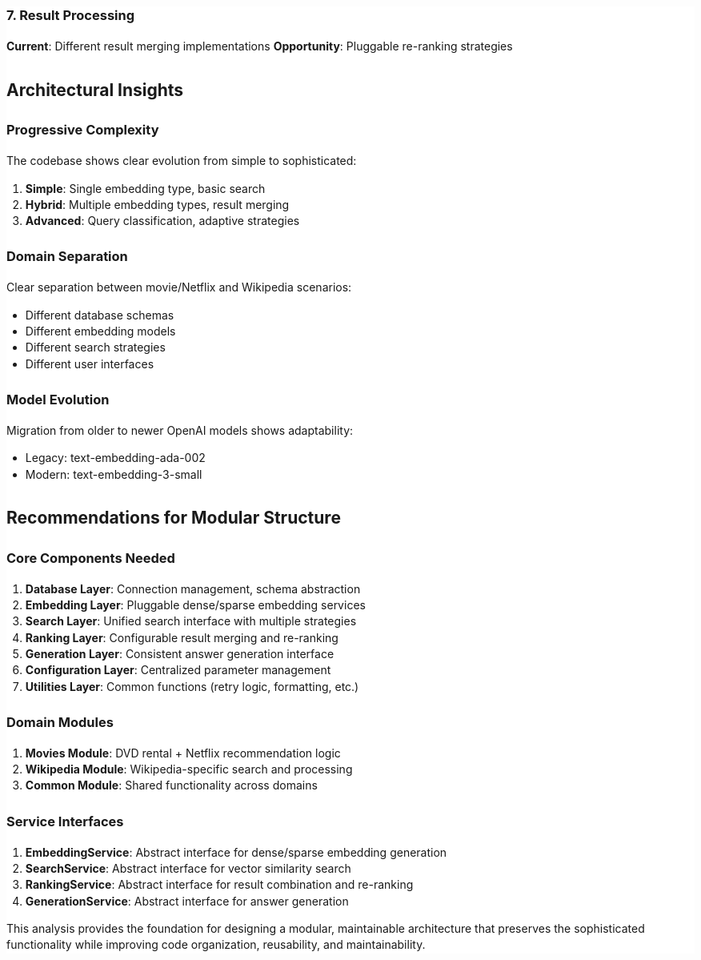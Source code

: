 ### 7. Result Processing
**Current**: Different result merging implementations
**Opportunity**: Pluggable re-ranking strategies

## Architectural Insights

### Progressive Complexity
The codebase shows clear evolution from simple to sophisticated:
1. **Simple**: Single embedding type, basic search
2. **Hybrid**: Multiple embedding types, result merging
3. **Advanced**: Query classification, adaptive strategies

### Domain Separation
Clear separation between movie/Netflix and Wikipedia scenarios:
- Different database schemas
- Different embedding models
- Different search strategies
- Different user interfaces

### Model Evolution
Migration from older to newer OpenAI models shows adaptability:
- Legacy: text-embedding-ada-002
- Modern: text-embedding-3-small

## Recommendations for Modular Structure

### Core Components Needed
1. **Database Layer**: Connection management, schema abstraction
2. **Embedding Layer**: Pluggable dense/sparse embedding services
3. **Search Layer**: Unified search interface with multiple strategies
4. **Ranking Layer**: Configurable result merging and re-ranking
5. **Generation Layer**: Consistent answer generation interface
6. **Configuration Layer**: Centralized parameter management
7. **Utilities Layer**: Common functions (retry logic, formatting, etc.)

### Domain Modules
1. **Movies Module**: DVD rental + Netflix recommendation logic
2. **Wikipedia Module**: Wikipedia-specific search and processing
3. **Common Module**: Shared functionality across domains

### Service Interfaces
1. **EmbeddingService**: Abstract interface for dense/sparse embedding generation
2. **SearchService**: Abstract interface for vector similarity search
3. **RankingService**: Abstract interface for result combination and re-ranking
4. **GenerationService**: Abstract interface for answer generation

This analysis provides the foundation for designing a modular, maintainable architecture that preserves the sophisticated functionality while improving code organization, reusability, and maintainability.